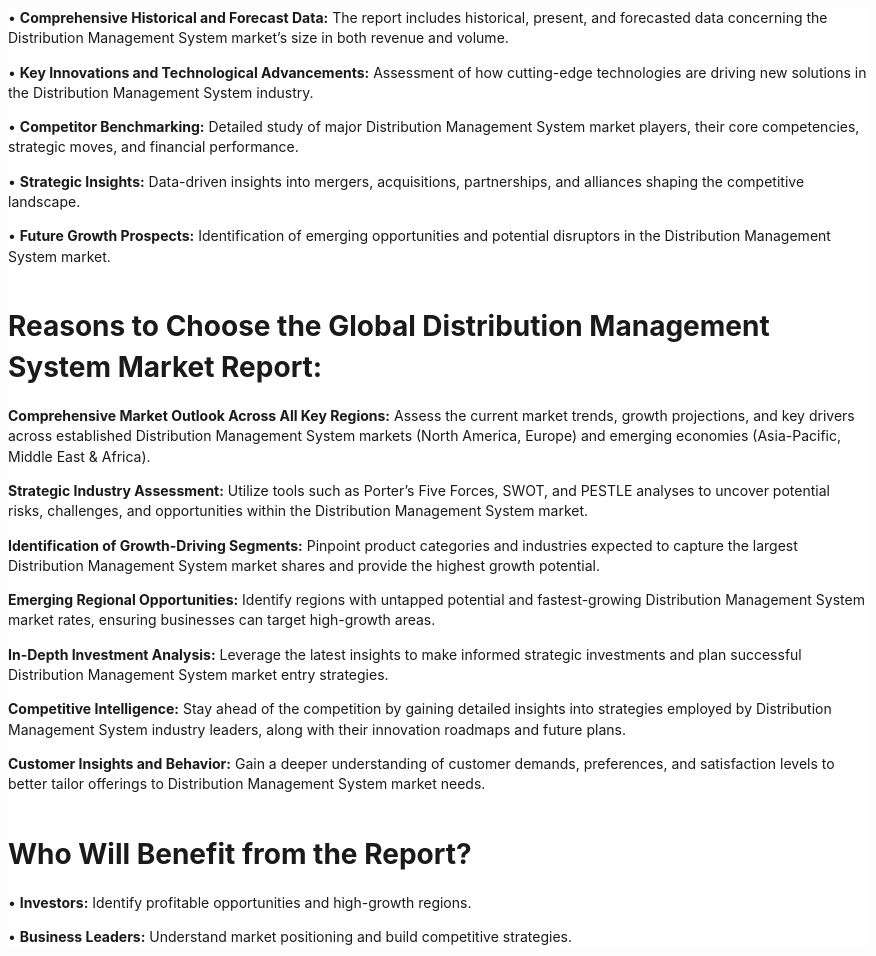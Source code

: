 • <strong>Comprehensive Historical and Forecast Data:</strong> The report includes historical, present, and forecasted data concerning the Distribution Management System market’s size in both revenue and volume.

• <strong>Key Innovations and Technological Advancements:</strong> Assessment of how cutting-edge technologies are driving new solutions in the Distribution Management System industry.

• <strong>Competitor Benchmarking:</strong> Detailed study of major Distribution Management System market players, their core competencies, strategic moves, and financial performance.

• <strong>Strategic Insights:</strong> Data-driven insights into mergers, acquisitions, partnerships, and alliances shaping the competitive landscape.

• <strong>Future Growth Prospects:</strong> Identification of emerging opportunities and potential disruptors in the Distribution Management System market.

# <strong>Reasons to Choose the Global Distribution Management System Market Report:</strong>

<strong>Comprehensive Market Outlook Across All Key Regions:</strong>
Assess the current market trends, growth projections, and key drivers across established Distribution Management System markets (North America, Europe) and emerging economies (Asia-Pacific, Middle East & Africa).

<strong>Strategic Industry Assessment:</strong>
Utilize tools such as Porter’s Five Forces, SWOT, and PESTLE analyses to uncover potential risks, challenges, and opportunities within the Distribution Management System market.

<strong>Identification of Growth-Driving Segments:</strong>
Pinpoint product categories and industries expected to capture the largest Distribution Management System market shares and provide the highest growth potential.

<strong>Emerging Regional Opportunities:</strong>
Identify regions with untapped potential and fastest-growing Distribution Management System market rates, ensuring businesses can target high-growth areas.

<strong>In-Depth Investment Analysis:</strong>
Leverage the latest insights to make informed strategic investments and plan successful Distribution Management System market entry strategies.

<strong>Competitive Intelligence:</strong>
Stay ahead of the competition by gaining detailed insights into strategies employed by Distribution Management System industry leaders, along with their innovation roadmaps and future plans.

<strong>Customer Insights and Behavior:</strong>
Gain a deeper understanding of customer demands, preferences, and satisfaction levels to better tailor offerings to Distribution Management System market needs.

# <strong>Who Will Benefit from the Report?</strong>

• <strong>Investors:</strong> Identify profitable opportunities and high-growth regions.

• <strong>Business Leaders:</strong> Understand market positioning and build competitive strategies.
